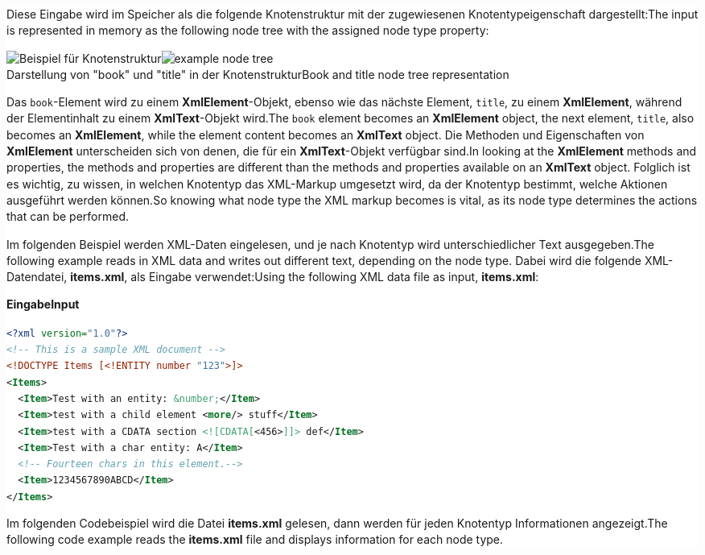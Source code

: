  <span data-ttu-id="ffa66-110">Diese Eingabe wird im Speicher als die folgende Knotenstruktur mit der zugewiesenen Knotentypeigenschaft dargestellt:</span><span class="sxs-lookup"><span data-stu-id="ffa66-110">The input is represented in memory as the following node tree with the assigned node type property:</span></span>  
  
 <span data-ttu-id="ffa66-111">![Beispiel für Knotenstruktur](media/simple-xml.gif "Simple_XML")</span><span class="sxs-lookup"><span data-stu-id="ffa66-111">![example node tree](media/simple-xml.gif "Simple_XML")</span></span>  
<span data-ttu-id="ffa66-112">Darstellung von "book" und "title" in der Knotenstruktur</span><span class="sxs-lookup"><span data-stu-id="ffa66-112">Book and title node tree representation</span></span>  
  
 <span data-ttu-id="ffa66-113">Das `book`-Element wird zu einem **XmlElement**-Objekt, ebenso wie das nächste Element, `title`, zu einem **XmlElement**, während der Elementinhalt zu einem **XmlText**-Objekt wird.</span><span class="sxs-lookup"><span data-stu-id="ffa66-113">The `book` element becomes an **XmlElement** object, the next element, `title`, also becomes an **XmlElement**, while the element content becomes an **XmlText** object.</span></span> <span data-ttu-id="ffa66-114">Die Methoden und Eigenschaften von **XmlElement** unterscheiden sich von denen, die für ein **XmlText**-Objekt verfügbar sind.</span><span class="sxs-lookup"><span data-stu-id="ffa66-114">In looking at the **XmlElement** methods and properties, the methods and properties are different than the methods and properties available on an **XmlText** object.</span></span> <span data-ttu-id="ffa66-115">Folglich ist es wichtig, zu wissen, in welchen Knotentyp das XML-Markup umgesetzt wird, da der Knotentyp bestimmt, welche Aktionen ausgeführt werden können.</span><span class="sxs-lookup"><span data-stu-id="ffa66-115">So knowing what node type the XML markup becomes is vital, as its node type determines the actions that can be performed.</span></span>  
  
 <span data-ttu-id="ffa66-116">Im folgenden Beispiel werden XML-Daten eingelesen, und je nach Knotentyp wird unterschiedlicher Text ausgegeben.</span><span class="sxs-lookup"><span data-stu-id="ffa66-116">The following example reads in XML data and writes out different text, depending on the node type.</span></span> <span data-ttu-id="ffa66-117">Dabei wird die folgende XML-Datendatei, **items.xml**, als Eingabe verwendet:</span><span class="sxs-lookup"><span data-stu-id="ffa66-117">Using the following XML data file as input, **items.xml**:</span></span>  
  
 <span data-ttu-id="ffa66-118">**Eingabe**</span><span class="sxs-lookup"><span data-stu-id="ffa66-118">**Input**</span></span>  
  
```xml  
<?xml version="1.0"?>  
<!-- This is a sample XML document -->  
<!DOCTYPE Items [<!ENTITY number "123">]>  
<Items>  
  <Item>Test with an entity: &number;</Item>  
  <Item>test with a child element <more/> stuff</Item>  
  <Item>test with a CDATA section <![CDATA[<456>]]> def</Item>  
  <Item>Test with a char entity: A</Item>  
  <!-- Fourteen chars in this element.-->  
  <Item>1234567890ABCD</Item>  
</Items>  
```  
  
 <span data-ttu-id="ffa66-119">Im folgenden Codebeispiel wird die Datei **items.xml** gelesen, dann werden für jeden Knotentyp Informationen angezeigt.</span><span class="sxs-lookup"><span data-stu-id="ffa66-119">The following code example reads the **items.xml** file and displays information for each node type.</span></span>  
  
